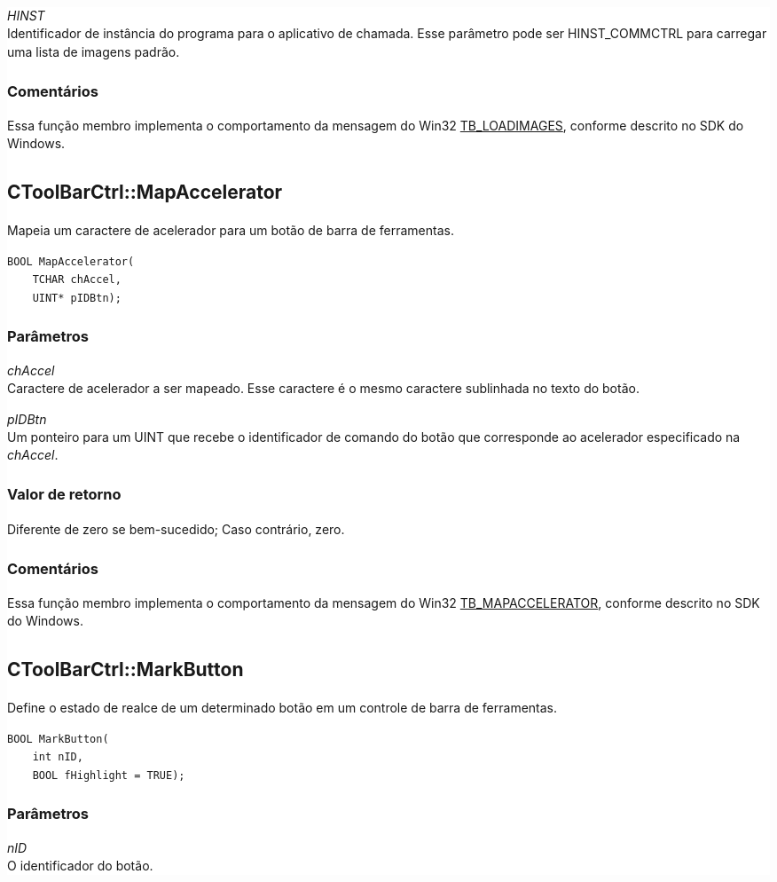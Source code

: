 *HINST*<br/>
Identificador de instância do programa para o aplicativo de chamada. Esse parâmetro pode ser HINST_COMMCTRL para carregar uma lista de imagens padrão.

### <a name="remarks"></a>Comentários

Essa função membro implementa o comportamento da mensagem do Win32 [TB_LOADIMAGES](/windows/desktop/Controls/tb-loadimages), conforme descrito no SDK do Windows.

##  <a name="mapaccelerator"></a>  CToolBarCtrl::MapAccelerator

Mapeia um caractere de acelerador para um botão de barra de ferramentas.

```
BOOL MapAccelerator(
    TCHAR chAccel,
    UINT* pIDBtn);
```

### <a name="parameters"></a>Parâmetros

*chAccel*<br/>
Caractere de acelerador a ser mapeado. Esse caractere é o mesmo caractere sublinhada no texto do botão.

*pIDBtn*<br/>
Um ponteiro para um UINT que recebe o identificador de comando do botão que corresponde ao acelerador especificado na *chAccel*.

### <a name="return-value"></a>Valor de retorno

Diferente de zero se bem-sucedido; Caso contrário, zero.

### <a name="remarks"></a>Comentários

Essa função membro implementa o comportamento da mensagem do Win32 [TB_MAPACCELERATOR](/windows/desktop/Controls/tb-mapaccelerator), conforme descrito no SDK do Windows.

##  <a name="markbutton"></a>  CToolBarCtrl::MarkButton

Define o estado de realce de um determinado botão em um controle de barra de ferramentas.

```
BOOL MarkButton(
    int nID,
    BOOL fHighlight = TRUE);
```

### <a name="parameters"></a>Parâmetros

*nID*<br/>
O identificador do botão.
